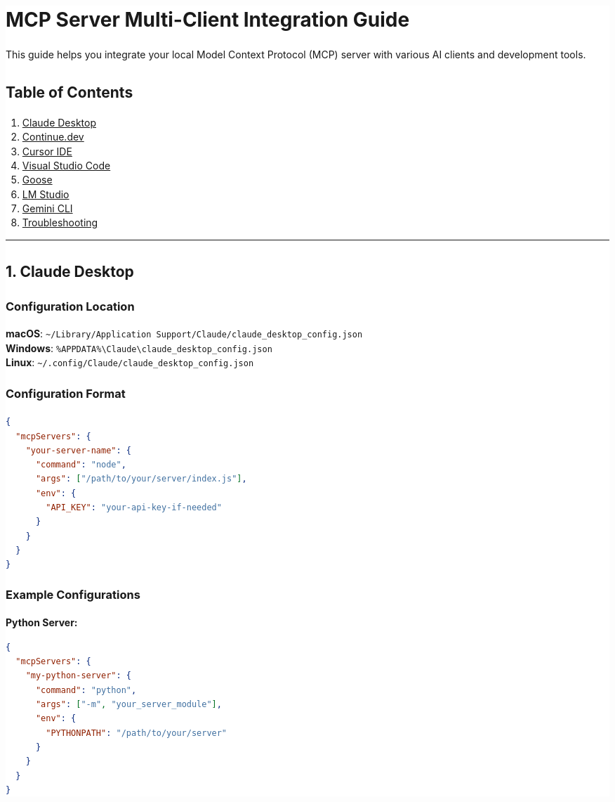 # MCP Server Multi-Client Integration Guide

This guide helps you integrate your local Model Context Protocol (MCP) server with various AI clients and development tools.

## Table of Contents

1. [Claude Desktop](#1-claude-desktop)
2. [Continue.dev](#2-continuedev)
3. [Cursor IDE](#3-cursor-ide)
4. [Visual Studio Code](#4-visual-studio-code)
5. [Goose](#5-goose)
6. [LM Studio](#6-lm-studio)
7. [Gemini CLI](#7-gemini-cli)
8. [Troubleshooting](#troubleshooting)

---

## 1. Claude Desktop

### Configuration Location
**macOS**: `~/Library/Application Support/Claude/claude_desktop_config.json`  
**Windows**: `%APPDATA%\Claude\claude_desktop_config.json`  
**Linux**: `~/.config/Claude/claude_desktop_config.json`

### Configuration Format

```json
{
  "mcpServers": {
    "your-server-name": {
      "command": "node",
      "args": ["/path/to/your/server/index.js"],
      "env": {
        "API_KEY": "your-api-key-if-needed"
      }
    }
  }
}
```

### Example Configurations

**Python Server:**
```json
{
  "mcpServers": {
    "my-python-server": {
      "command": "python",
      "args": ["-m", "your_server_module"],
      "env": {
        "PYTHONPATH": "/path/to/your/server"
      }
    }
  }
}
```
